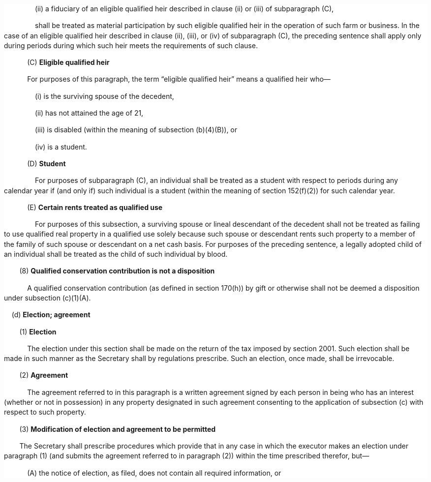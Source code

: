                 (ii) a fiduciary of an eligible qualified heir described in clause (ii) or (iii) of subparagraph (C),

                shall be treated as material participation by such eligible qualified heir in the operation of such farm or business. In the case of an eligible qualified heir described in clause (ii), (iii), or (iv) of subparagraph (C), the preceding sentence shall apply only during periods during which such heir meets the requirements of such clause.

            (C) __Eligible qualified heir__ 

            For purposes of this paragraph, the term “eligible qualified heir” means a qualified heir who—

                (i) is the surviving spouse of the decedent,

                (ii) has not attained the age of 21,

                (iii) is disabled (within the meaning of subsection (b)(4)(B)), or

                (iv) is a student.

            (D) __Student__ 

                For purposes of subparagraph (C), an individual shall be treated as a student with respect to periods during any calendar year if (and only if) such individual is a student (within the meaning of section 152(f)(2)) for such calendar year.

            (E) __Certain rents treated as qualified use__ 

                For purposes of this subsection, a surviving spouse or lineal descendant of the decedent shall not be treated as failing to use qualified real property in a qualified use solely because such spouse or descendant rents such property to a member of the family of such spouse or descendant on a net cash basis. For purposes of the preceding sentence, a legally adopted child of an individual shall be treated as the child of such individual by blood.

        (8) __Qualified conservation contribution is not a disposition__ 

            A qualified conservation contribution (as defined in section 170(h)) by gift or otherwise shall not be deemed a disposition under subsection (c)(1)(A).

    (d) __Election; agreement__ 

        (1) __Election__ 

            The election under this section shall be made on the return of the tax imposed by section 2001. Such election shall be made in such manner as the Secretary shall by regulations prescribe. Such an election, once made, shall be irrevocable.

        (2) __Agreement__ 

            The agreement referred to in this paragraph is a written agreement signed by each person in being who has an interest (whether or not in possession) in any property designated in such agreement consenting to the application of subsection (c) with respect to such property.

        (3) __Modification of election and agreement to be permitted__ 

        The Secretary shall prescribe procedures which provide that in any case in which the executor makes an election under paragraph (1) (and submits the agreement referred to in paragraph (2)) within the time prescribed therefor, but—

            (A) the notice of election, as filed, does not contain all required information, or
